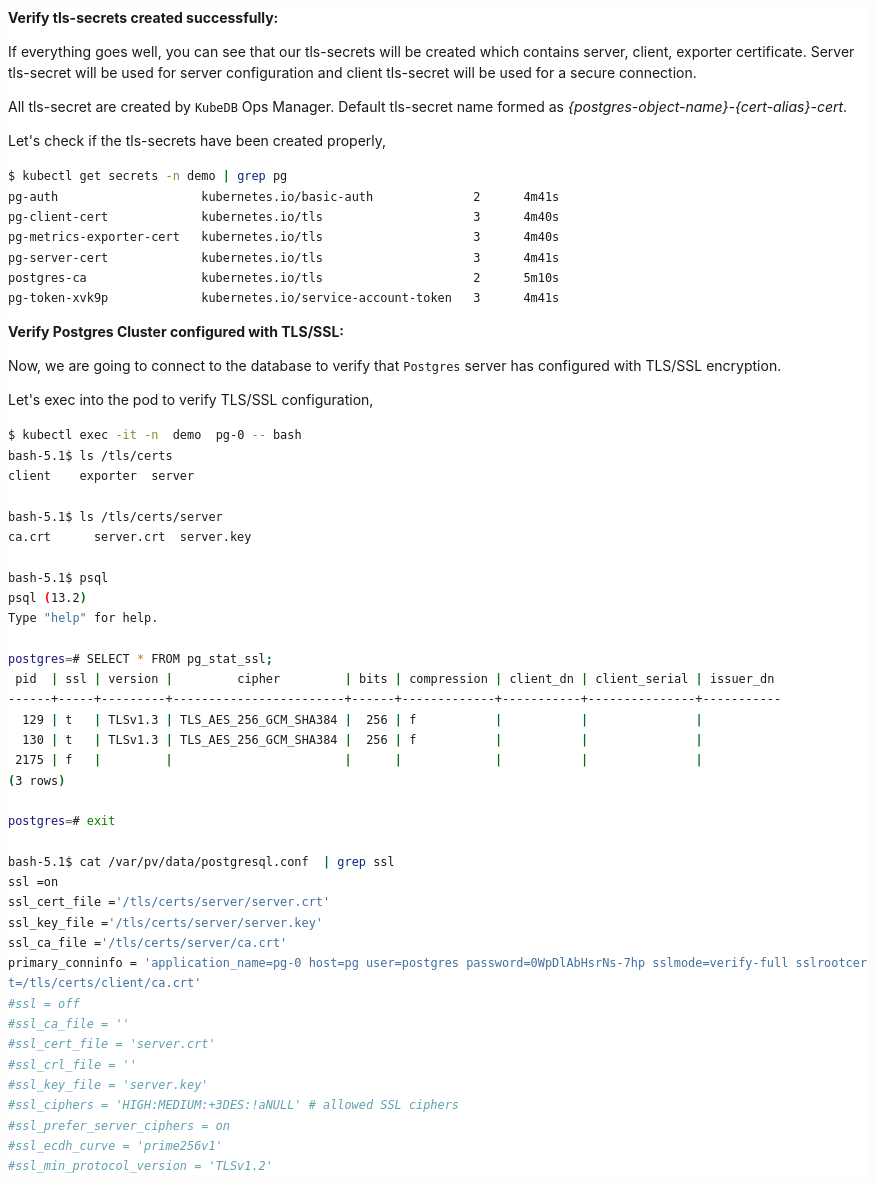 **Verify tls-secrets created successfully:**

If everything goes well, you can see that our tls-secrets will be created which contains server, client, exporter certificate. Server tls-secret will be used for server configuration and client tls-secret will be used for a secure connection.

All tls-secret are created by `KubeDB` Ops Manager. Default tls-secret name formed as _{postgres-object-name}-{cert-alias}-cert_.

Let's check if the tls-secrets have been created properly,

```bash
$ kubectl get secrets -n demo | grep pg
pg-auth                    kubernetes.io/basic-auth              2      4m41s
pg-client-cert             kubernetes.io/tls                     3      4m40s
pg-metrics-exporter-cert   kubernetes.io/tls                     3      4m40s
pg-server-cert             kubernetes.io/tls                     3      4m41s
postgres-ca                kubernetes.io/tls                     2      5m10s
pg-token-xvk9p             kubernetes.io/service-account-token   3      4m41s
```

**Verify Postgres Cluster configured with TLS/SSL:**

Now, we are going to connect to the database to verify that `Postgres` server has configured with TLS/SSL encryption.

Let's exec into the pod to verify TLS/SSL configuration,

```bash
$ kubectl exec -it -n  demo  pg-0 -- bash
bash-5.1$ ls /tls/certs
client    exporter  server

bash-5.1$ ls /tls/certs/server
ca.crt      server.crt  server.key

bash-5.1$ psql
psql (13.2)
Type "help" for help.

postgres=# SELECT * FROM pg_stat_ssl;
 pid  | ssl | version |         cipher         | bits | compression | client_dn | client_serial | issuer_dn 
------+-----+---------+------------------------+------+-------------+-----------+---------------+-----------
  129 | t   | TLSv1.3 | TLS_AES_256_GCM_SHA384 |  256 | f           |           |               | 
  130 | t   | TLSv1.3 | TLS_AES_256_GCM_SHA384 |  256 | f           |           |               | 
 2175 | f   |         |                        |      |             |           |               | 
(3 rows)

postgres=# exit

bash-5.1$ cat /var/pv/data/postgresql.conf  | grep ssl
ssl =on
ssl_cert_file ='/tls/certs/server/server.crt'
ssl_key_file ='/tls/certs/server/server.key'
ssl_ca_file ='/tls/certs/server/ca.crt'
primary_conninfo = 'application_name=pg-0 host=pg user=postgres password=0WpDlAbHsrNs-7hp sslmode=verify-full sslrootcert=/tls/certs/client/ca.crt'
#ssl = off
#ssl_ca_file = ''
#ssl_cert_file = 'server.crt'
#ssl_crl_file = ''
#ssl_key_file = 'server.key'
#ssl_ciphers = 'HIGH:MEDIUM:+3DES:!aNULL' # allowed SSL ciphers
#ssl_prefer_server_ciphers = on
#ssl_ecdh_curve = 'prime256v1'
#ssl_min_protocol_version = 'TLSv1.2'
```
